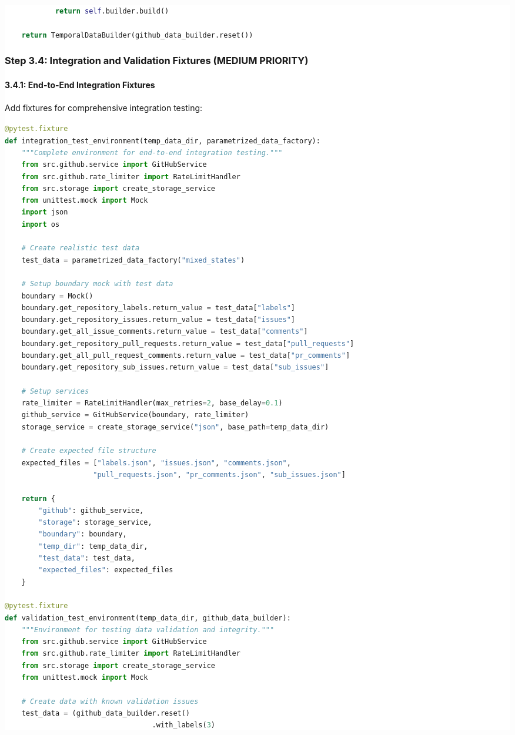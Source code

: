 ```python
            return self.builder.build()
    
    return TemporalDataBuilder(github_data_builder.reset())
```

### Step 3.4: Integration and Validation Fixtures (MEDIUM PRIORITY)

#### 3.4.1: End-to-End Integration Fixtures

Add fixtures for comprehensive integration testing:

```python
@pytest.fixture
def integration_test_environment(temp_data_dir, parametrized_data_factory):
    """Complete environment for end-to-end integration testing."""
    from src.github.service import GitHubService
    from src.github.rate_limiter import RateLimitHandler
    from src.storage import create_storage_service
    from unittest.mock import Mock
    import json
    import os
    
    # Create realistic test data
    test_data = parametrized_data_factory("mixed_states")
    
    # Setup boundary mock with test data
    boundary = Mock()
    boundary.get_repository_labels.return_value = test_data["labels"]
    boundary.get_repository_issues.return_value = test_data["issues"]
    boundary.get_all_issue_comments.return_value = test_data["comments"]
    boundary.get_repository_pull_requests.return_value = test_data["pull_requests"]
    boundary.get_all_pull_request_comments.return_value = test_data["pr_comments"]
    boundary.get_repository_sub_issues.return_value = test_data["sub_issues"]
    
    # Setup services
    rate_limiter = RateLimitHandler(max_retries=2, base_delay=0.1)
    github_service = GitHubService(boundary, rate_limiter)
    storage_service = create_storage_service("json", base_path=temp_data_dir)
    
    # Create expected file structure
    expected_files = ["labels.json", "issues.json", "comments.json", 
                     "pull_requests.json", "pr_comments.json", "sub_issues.json"]
    
    return {
        "github": github_service,
        "storage": storage_service,
        "boundary": boundary,
        "temp_dir": temp_data_dir,
        "test_data": test_data,
        "expected_files": expected_files
    }

@pytest.fixture
def validation_test_environment(temp_data_dir, github_data_builder):
    """Environment for testing data validation and integrity."""
    from src.github.service import GitHubService
    from src.github.rate_limiter import RateLimitHandler
    from src.storage import create_storage_service
    from unittest.mock import Mock
    
    # Create data with known validation issues
    test_data = (github_data_builder.reset()
                                   .with_labels(3)
```